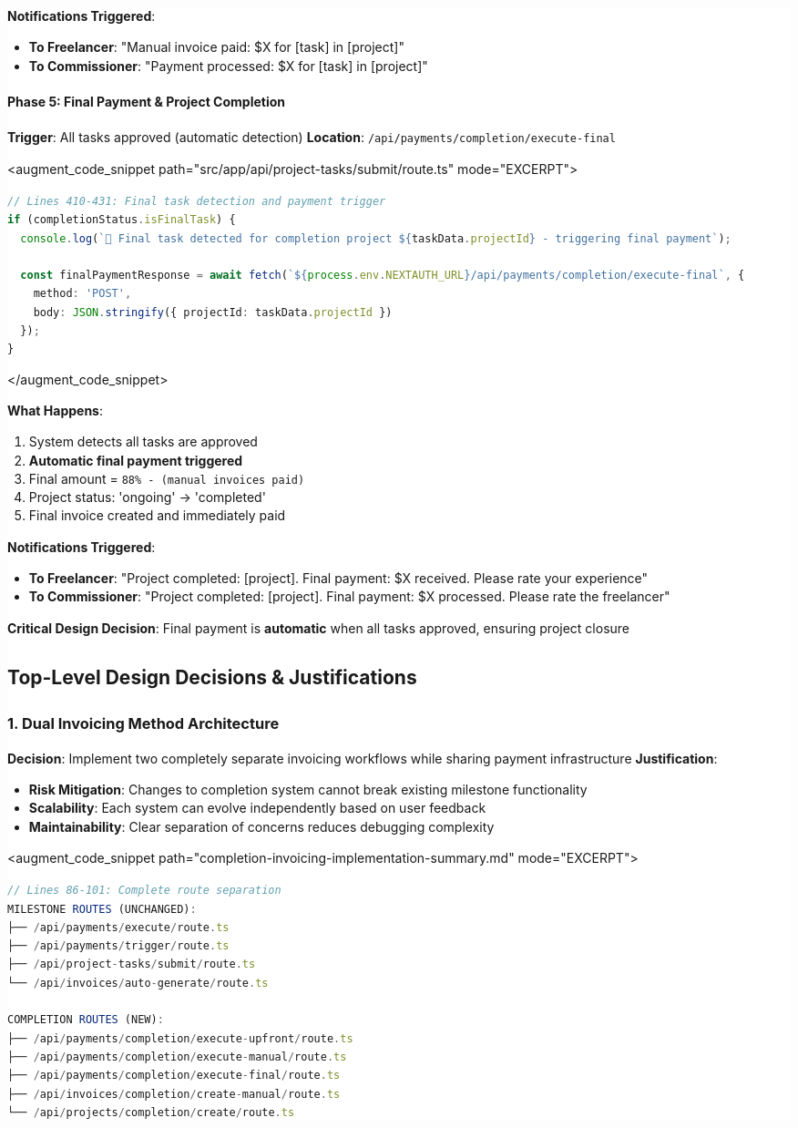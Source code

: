 **Notifications Triggered**:
- **To Freelancer**: "Manual invoice paid: $X for [task] in [project]"
- **To Commissioner**: "Payment processed: $X for [task] in [project]"

#### Phase 5: Final Payment & Project Completion
**Trigger**: All tasks approved (automatic detection)
**Location**: `/api/payments/completion/execute-final`

<augment_code_snippet path="src/app/api/project-tasks/submit/route.ts" mode="EXCERPT">
````typescript
// Lines 410-431: Final task detection and payment trigger
if (completionStatus.isFinalTask) {
  console.log(`🎯 Final task detected for completion project ${taskData.projectId} - triggering final payment`);

  const finalPaymentResponse = await fetch(`${process.env.NEXTAUTH_URL}/api/payments/completion/execute-final`, {
    method: 'POST',
    body: JSON.stringify({ projectId: taskData.projectId })
  });
}
````
</augment_code_snippet>

**What Happens**:
1. System detects all tasks are approved
2. **Automatic final payment triggered**
3. Final amount = `88% - (manual invoices paid)`
4. Project status: 'ongoing' → 'completed'
5. Final invoice created and immediately paid

**Notifications Triggered**:
- **To Freelancer**: "Project completed: [project]. Final payment: $X received. Please rate your experience"
- **To Commissioner**: "Project completed: [project]. Final payment: $X processed. Please rate the freelancer"

**Critical Design Decision**: Final payment is **automatic** when all tasks approved, ensuring project closure

## Top-Level Design Decisions & Justifications

### 1. Dual Invoicing Method Architecture

**Decision**: Implement two completely separate invoicing workflows while sharing payment infrastructure
**Justification**:
- **Risk Mitigation**: Changes to completion system cannot break existing milestone functionality
- **Scalability**: Each system can evolve independently based on user feedback
- **Maintainability**: Clear separation of concerns reduces debugging complexity

<augment_code_snippet path="completion-invoicing-implementation-summary.md" mode="EXCERPT">
````typescript
// Lines 86-101: Complete route separation
MILESTONE ROUTES (UNCHANGED):
├── /api/payments/execute/route.ts
├── /api/payments/trigger/route.ts
├── /api/project-tasks/submit/route.ts
└── /api/invoices/auto-generate/route.ts

COMPLETION ROUTES (NEW):
├── /api/payments/completion/execute-upfront/route.ts
├── /api/payments/completion/execute-manual/route.ts
├── /api/payments/completion/execute-final/route.ts
├── /api/invoices/completion/create-manual/route.ts
└── /api/projects/completion/create/route.ts
````
